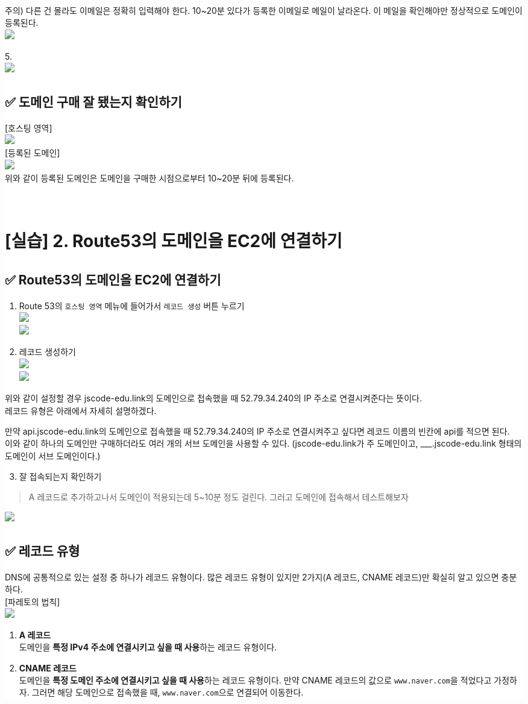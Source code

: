 주의) 다른 건 몰라도 이메일은 정확히 입력해야 한다. 10~20분 있다가 등록한 이메일로 메일이 날라온다. 이 메일을 확인해야만 정상적으로 도메인이 등록된다.<br>
<img src="https://github.com/hyewon218/kim-jpa2/assets/126750615/ef63e230-f17a-4099-a4e8-80b700ea9a25" width="60%"/><br>

5.<br>
<img src="https://github.com/hyewon218/kim-jpa2/assets/126750615/5826a8cb-6e2d-46f4-8785-4e767d0b60bb" width="60%"/><br>

## ✅ 도메인 구매 잘 됐는지 확인하기

[호스팅 영역]<br>
<img src="https://github.com/hyewon218/kim-jpa2/assets/126750615/540854da-6796-44b6-8c10-6d8fa8a77bca" width="60%"/><br>
[등록된 도메인]<br>
<img src="https://github.com/hyewon218/kim-jpa2/assets/126750615/f373115d-d596-4c9c-84f2-f9cefee56df7" width="60%"/><br>
위와 같이 등록된 도메인은 도메인을 구매한 시점으로부터 10~20분 뒤에 등록된다. 

<br>

# [실습] 2. Route53의 도메인을 EC2에 연결하기
## ✅ Route53의 도메인을 EC2에 연결하기
1. Route 53의 `호스팅 영역` 메뉴에 들어가서 `레코드 생성` 버튼 누르기<br>
<img src="https://github.com/hyewon218/kim-jpa2/assets/126750615/b98bb6e2-2f49-42a8-87d0-b6540c631942" width="60%"/><br>
<img src="https://github.com/hyewon218/kim-jpa2/assets/126750615/c8e3a2ad-af3c-4a16-bfb1-6c69500b4eab" width="60%"/><br>

2. 레코드 생성하기<br>
<img src="https://github.com/hyewon218/kim-jpa2/assets/126750615/603aec61-7f4b-42db-a6eb-03dcdf2b2fb5" width="60%"/><br>
<img src="https://github.com/hyewon218/kim-jpa2/assets/126750615/e6e92380-63cd-470d-8454-ed0966f478e1" width="60%"/><br>

위와 같이 설정할 경우 jscode-edu.link의 도메인으로 접속했을 때 52.79.34.240의 IP 주소로 연결시켜준다는 뜻이다.<br> 
레코드 유형은 아래에서 자세히 설명하겠다.

만약 api.jscode-edu.link의 도메인으로 접속했을 때 52.79.34.240의 IP 주소로 연결시켜주고 싶다면 레코드 이름의 빈칸에 api를 적으면 된다.<br>
이와 같이 하나의 도메인만 구매하더라도 여러 개의 서브 도메인을 사용할 수 있다. (jscode-edu.link가 주 도메인이고, ___.jscode-edu.link 형태의 도메인이 서브 도메인이다.)

3. 잘 접속되는지 확인하기<br>
> A 레코드로 추가하고나서 도메인이 적용되는데 5~10분 정도 걸린다. 그러고 도메인에 접속해서 테스트해보자

<img src="https://github.com/hyewon218/kim-jpa2/assets/126750615/93554917-cd2c-4644-9afe-ed1ee863fc28" width="60%"/><br>

## ✅ 레코드 유형
DNS에 공통적으로 있는 설정 중 하나가 레코드 유형이다. 많은 레코드 유형이 있지만 2가지(A 레코드, CNAME 레코드)만 확실히 알고 있으면 충분하다.<br>
[파레토의 법칙]<br>
<img src="https://github.com/hyewon218/kim-jpa2/assets/126750615/567703ec-c508-4644-90f5-621cc51bb044" width="60%"/><br>

1. **A 레코드**<br>
   도메인을 **특정 IPv4 주소에 연결시키고 싶을 때 사용**하는 레코드 유형이다.

2. **CNAME 레코드**<br>
   도메인을 **특정 도메인 주소에 연결시키고 싶을 때 사용**하는 레코드 유형이다.
   만약 CNAME 레코드의 값으로 `www.naver.com`을 적었다고 가정하자. 그러면 해당 도메인으로 접속했을 때, `www.naver.com`으로 연결되어 이동한다.